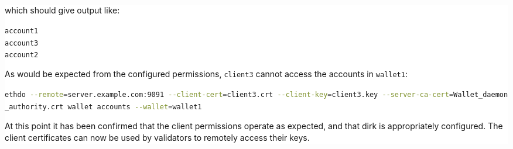 which should give output like:

```
account1
account3
account2
```

As would be expected from the configured permissions, `client3` cannot access the accounts in `wallet1`:

```sh
ethdo --remote=server.example.com:9091 --client-cert=client3.crt --client-key=client3.key --server-ca-cert=Wallet_daemon_authority.crt wallet accounts --wallet=wallet1
```

At this point it has been confirmed that the client permissions operate as expected, and that dirk is appropriately configured.  The client certificates can now be used by validators to remotely access their keys.
